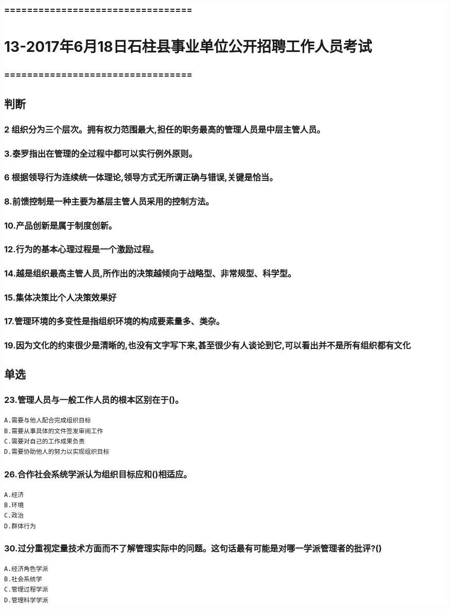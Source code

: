 ### =================================
# 13-2017年6月18日石柱县事业单位公开招聘工作人员考试
### =================================
## 判断
### 2 组织分为三个层次。拥有权力范围最大,担任的职务最高的管理人员是中层主管人员。

### 3.泰罗指出在管理的全过程中都可以实行例外原则。

### 6 根据领导行为连续统一体理论,领导方式无所谓正确与错误,关键是恰当。

### 8.前馈控制是一种主要为基层主管人员采用的控制方法。

### 10.产品创新是属于制度创新。

### 12.行为的基本心理过程是一个激励过程。

### 14.越是组织最高主管人员,所作出的决策越倾向于战略型、非常规型、科学型。

### 15.集体决策比个人决策效果好

### 17.管理环境的多变性是指组织环境的构成要素量多、类杂。

### 19.因为文化的约束很少是清晰的,也没有文字写下来,甚至很少有人谈论到它,可以看出并不是所有组织都有文化

## 单选
### 23.管理人员与一般工作人员的根本区别在于()。
    A.需要与他人配合完成组织目标
    B.需要从事具体的文件签发审阅工作
    C.需要对自己的工作成果负责
    D.需要协助他人的努力以实现组织目标

### 26.合作社会系统学派认为组织目标应和()相适应。
    A.经济
    B.环境
    C.政治
    D.群体行为

### 30.过分重视定量技术方面而不了解管理实际中的问题。这句话最有可能是对哪一学派管理者的批评?()
    A.经济角色学派
    B.社会系统学
    C.管理过程学派
    D.管理科学学派
